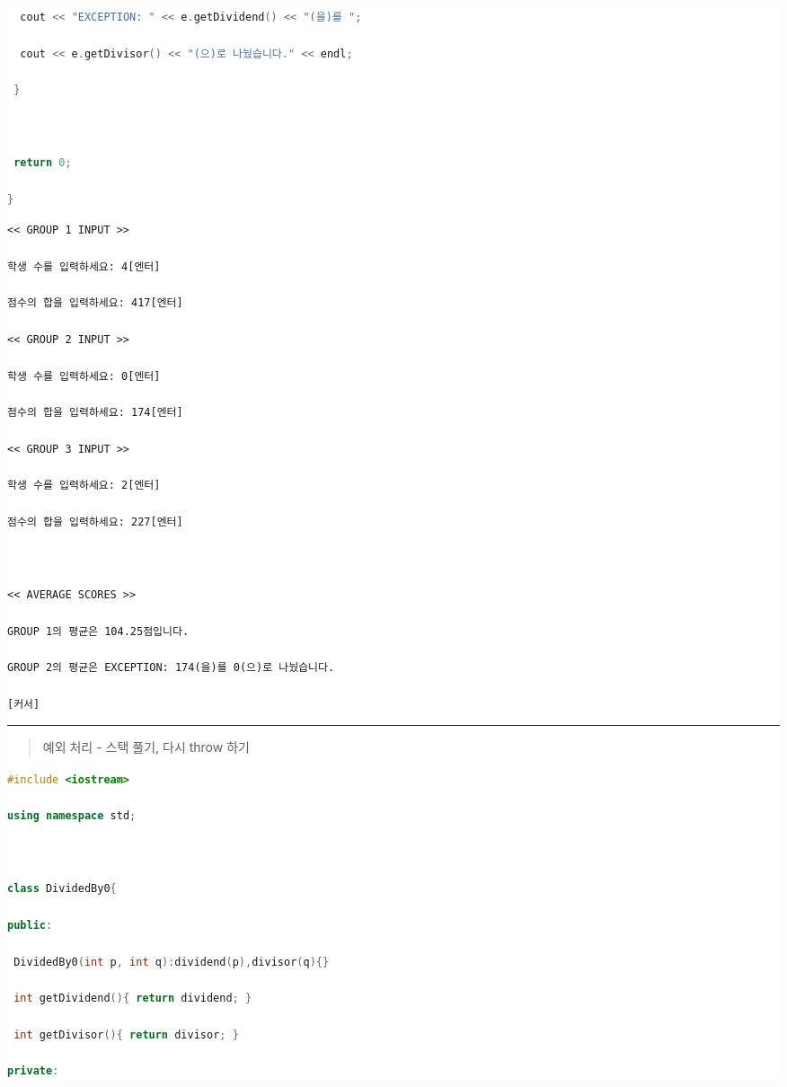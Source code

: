 ```cpp
  cout << "EXCEPTION: " << e.getDividend() << "(을)를 ";

  cout << e.getDivisor() << "(으)로 나눴습니다." << endl;

 }



 return 0;

}
```

```
<< GROUP 1 INPUT >>

학생 수를 입력하세요: 4[엔터]

점수의 합을 입력하세요: 417[엔터]

<< GROUP 2 INPUT >>

학생 수를 입력하세요: 0[엔터]

점수의 합을 입력하세요: 174[엔터]

<< GROUP 3 INPUT >>

학생 수를 입력하세요: 2[엔터]

점수의 합을 입력하세요: 227[엔터]



<< AVERAGE SCORES >>

GROUP 1의 평균은 104.25점입니다.

GROUP 2의 평균은 EXCEPTION: 174(을)를 0(으)로 나눴습니다.

[커서]
```

---

> 예외 처리 - 스택 풀기, 다시 throw 하기

```cpp
#include <iostream>

using namespace std;



class DividedBy0{

public:

 DividedBy0(int p, int q):dividend(p),divisor(q){}

 int getDividend(){ return dividend; }

 int getDivisor(){ return divisor; }

private:
```